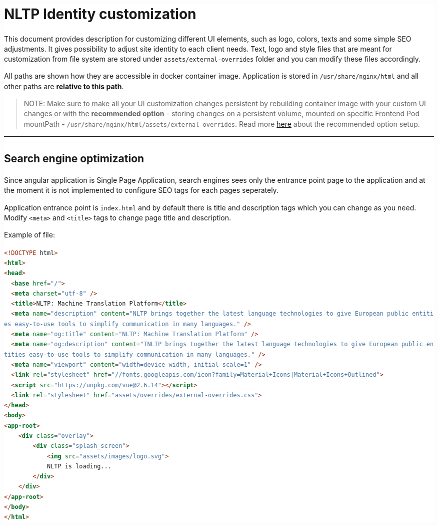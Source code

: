 # NLTP Identity customization

This document provides description for customizing different UI elements, such as logo, colors, texts and some simple SEO adjustments. It gives possibility to adjust site identity to each client needs. Text, logo and style files that are meant for customization from file system are stored under `assets/external-overrides` folder and you can modify these files accordingly.

All paths are shown how they are accessible in docker container image. Application is stored in `/usr/share/nginx/html` and all other paths are **relative to this path**.

>NOTE: Make sure to make all your UI customization changes persistent by rebuilding container image with your custom UI changes or with the **recommended option** - storing changes on a persistent volume, mounted on specific Frontend Pod mountPath - `/usr/share/nginx/html/assets/external-overrides`. Read more [here](#configure-ui-customization-persistence) about the recommended option setup.
---

## Search engine optimization

Since angular application is Single Page Application, search engines sees only the entrance point page to the application and at the moment it is not implemented to configure SEO tags for each pages seperately.

Application entrance point is `index.html` and by default there is title and description tags which you can change as you need. Modify `<meta>` and `<title>` tags to change page title and description.

Example of file:
```html
<!DOCTYPE html>
<html>
<head>
  <base href="/">
  <meta charset="utf-8" />
  <title>NLTP: Machine Translation Platform</title>
  <meta name="description" content="NLTP brings together the latest language technologies to give European public entities easy-to-use tools to simplify communication in many languages." />
  <meta name="og:title" content="NLTP: Machine Translation Platform" />
  <meta name="og:description" content="TNLTP brings together the latest language technologies to give European public entities easy-to-use tools to simplify communication in many languages." />
  <meta name="viewport" content="width=device-width, initial-scale=1" />
  <link rel="stylesheet" href="//fonts.googleapis.com/icon?family=Material+Icons|Material+Icons+Outlined">
  <script src="https://unpkg.com/vue@2.6.14"></script>
  <link rel="stylesheet" href="assets/overrides/external-overrides.css">
</head>
<body>
<app-root>
    <div class="overlay">
        <div class="splash_screen">
            <img src="assets/images/logo.svg">
            NLTP is loading...
        </div>
    </div>
</app-root>
</body>
</html>
```
